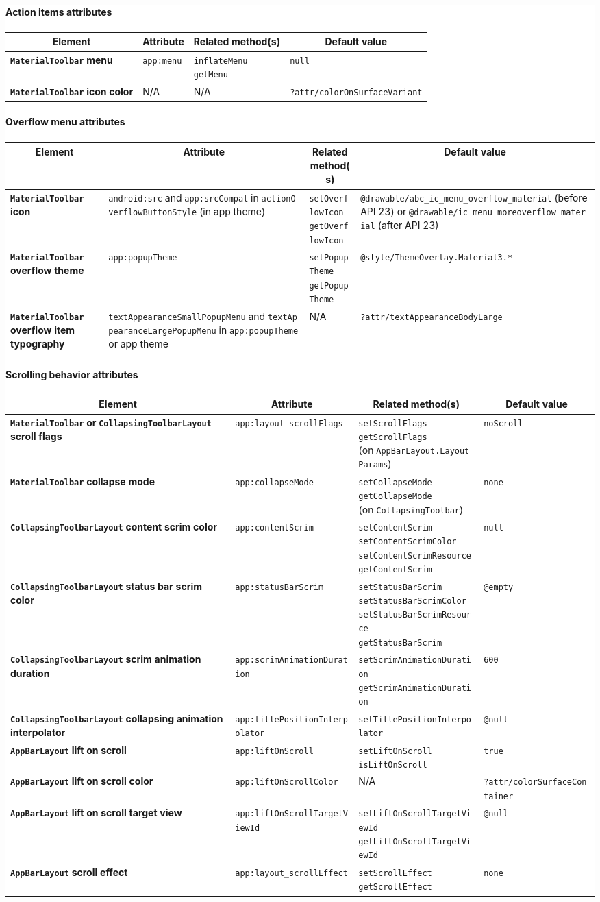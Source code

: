 #### Action items attributes

Element                          | Attribute  | Related method(s)          | Default value
-------------------------------- | ---------- | -------------------------- | -------------
**`MaterialToolbar` menu**       | `app:menu` | `inflateMenu`<br>`getMenu` | `null`
**`MaterialToolbar` icon color** | N/A        | N/A                        | `?attr/colorOnSurfaceVariant`

#### Overflow menu attributes

Element                                        | Attribute                                                                                          | Related method(s)                      | Default value
---------------------------------------------- | -------------------------------------------------------------------------------------------------- | -------------------------------------- | -------------
**`MaterialToolbar` icon**                     | `android:src` and `app:srcCompat` in `actionOverflowButtonStyle` (in app theme)                    | `setOverflowIcon`<br>`getOverflowIcon` | `@drawable/abc_ic_menu_overflow_material` (before API 23) or `@drawable/ic_menu_moreoverflow_material` (after API 23)
**`MaterialToolbar` overflow theme**           | `app:popupTheme`                                                                                   | `setPopupTheme`<br>`getPopupTheme`     | `@style/ThemeOverlay.Material3.*`
**`MaterialToolbar` overflow item typography** | `textAppearanceSmallPopupMenu` and `textAppearanceLargePopupMenu` in `app:popupTheme` or app theme | N/A                                    | `?attr/textAppearanceBodyLarge`

#### Scrolling behavior attributes

Element                                                         | Attribute                       | Related method(s)                                                                                     | Default value
--------------------------------------------------------------- | ------------------------------- | ----------------------------------------------------------------------------------------------------- | -------------
**`MaterialToolbar` or `CollapsingToolbarLayout` scroll flags** | `app:layout_scrollFlags`        | `setScrollFlags`<br>`getScrollFlags`<br>(on `AppBarLayout.LayoutParams`)                              | `noScroll`
**`MaterialToolbar` collapse mode**                             | `app:collapseMode`              | `setCollapseMode`<br>`getCollapseMode`<br>(on `CollapsingToolbar`)                                    | `none`
**`CollapsingToolbarLayout` content scrim color**               | `app:contentScrim`              | `setContentScrim`<br>`setContentScrimColor`<br>`setContentScrimResource`<br>`getContentScrim`         | `null`
**`CollapsingToolbarLayout` status bar scrim color**            | `app:statusBarScrim`            | `setStatusBarScrim`<br>`setStatusBarScrimColor`<br>`setStatusBarScrimResource`<br>`getStatusBarScrim` | `@empty`
**`CollapsingToolbarLayout` scrim animation duration**          | `app:scrimAnimationDuration`    | `setScrimAnimationDuration`<br>`getScrimAnimationDuration`                                            | `600`
**`CollapsingToolbarLayout` collapsing animation interpolator** | `app:titlePositionInterpolator` | `setTitlePositionInterpolator`                                                                        | `@null`
**`AppBarLayout` lift on scroll**                               | `app:liftOnScroll`              | `setLiftOnScroll`<br>`isLiftOnScroll`                                                                 | `true`
**`AppBarLayout` lift on scroll color**                         | `app:liftOnScrollColor`         | N/A                                                                                                   | `?attr/colorSurfaceContainer`
**`AppBarLayout` lift on scroll target view**                   | `app:liftOnScrollTargetViewId`  | `setLiftOnScrollTargetViewId`<br>`getLiftOnScrollTargetViewId`                                        | `@null`
**`AppBarLayout` scroll effect**                                | `app:layout_scrollEffect`       | `setScrollEffect`<br>`getScrollEffect`                                                                | `none`